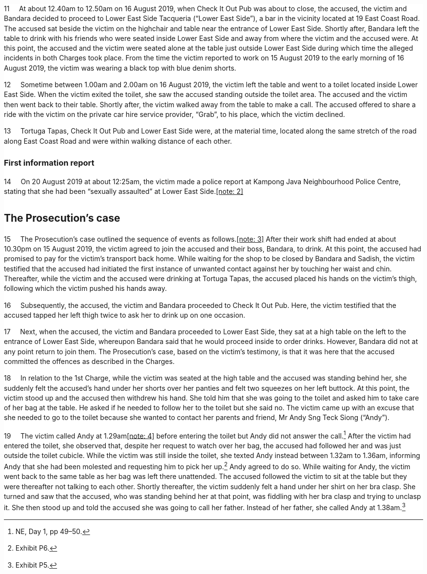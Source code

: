 11     At about 12.40am to 12.50am on 16 August 2019, when Check It Out Pub was about to close, the accused, the victim and Bandara decided to proceed to Lower East Side Tacqueria (“Lower East Side”), a bar in the vicinity located at 19 East Coast Road. The accused sat beside the victim on the highchair and table near the entrance of Lower East Side. Shortly after, Bandara left the table to drink with his friends who were seated inside Lower East Side and away from where the victim and the accused were. At this point, the accused and the victim were seated alone at the table just outside Lower East Side during which time the alleged incidents in both Charges took place. From the time the victim reported to work on 15 August 2019 to the early morning of 16 August 2019, the victim was wearing a black top with blue denim shorts.

12     Sometime between 1.00am and 2.00am on 16 August 2019, the victim left the table and went to a toilet located inside Lower East Side. When the victim exited the toilet, she saw the accused standing outside the toilet area. The accused and the victim then went back to their table. Shortly after, the victim walked away from the table to make a call. The accused offered to share a ride with the victim on the private car hire service provider, “Grab”, to his place, which the victim declined.

13     Tortuga Tapas, Check It Out Pub and Lower East Side were, at the material time, located along the same stretch of the road along East Coast Road and were within walking distance of each other.

### First information report

14     On 20 August 2019 at about 12:25am, the victim made a police report at Kampong Java Neighbourhood Police Centre, stating that she had been “sexually assaulted” at Lower East Side.[\[note: 2\]](#Ftn_2)

## The Prosecution’s case

15     The Prosecution’s case outlined the sequence of events as follows.[\[note: 3\]](#Ftn_3) After their work shift had ended at about 10.30pm on 15 August 2019, the victim agreed to join the accused and their boss, Bandara, to drink. At this point, the accused had promised to pay for the victim’s transport back home. While waiting for the shop to be closed by Bandara and Sadish, the victim testified that the accused had initiated the first instance of unwanted contact against her by touching her waist and chin. Thereafter, while the victim and the accused were drinking at Tortuga Tapas, the accused placed his hands on the victim’s thigh, following which the victim pushed his hands away.

16     Subsequently, the accused, the victim and Bandara proceeded to Check It Out Pub. Here, the victim testified that the accused tapped her left thigh twice to ask her to drink up on one occasion.

17     Next, when the accused, the victim and Bandara proceeded to Lower East Side, they sat at a high table on the left to the entrance of Lower East Side, whereupon Bandara said that he would proceed inside to order drinks. However, Bandara did not at any point return to join them. The Prosecution’s case, based on the victim’s testimony, is that it was here that the accused committed the offences as described in the Charges.

18     In relation to the 1st Charge, while the victim was seated at the high table and the accused was standing behind her, she suddenly felt the accused’s hand under her shorts over her panties and felt two squeezes on her left buttock. At this point, the victim stood up and the accused then withdrew his hand. She told him that she was going to the toilet and asked him to take care of her bag at the table. He asked if he needed to follow her to the toilet but she said no. The victim came up with an excuse that she needed to go to the toilet because she wanted to contact her parents and friend, Mr Andy Sng Teck Siong (“Andy”).

19     The victim called Andy at 1.29am[\[note: 4\]](#Ftn_4) before entering the toilet but Andy did not answer the call.[^5] After the victim had entered the toilet, she observed that, despite her request to watch over her bag, the accused had followed her and was just outside the toilet cubicle. While the victim was still inside the toilet, she texted Andy instead between 1.32am to 1.36am, informing Andy that she had been molested and requesting him to pick her up.[^6] Andy agreed to do so. While waiting for Andy, the victim went back to the same table as her bag was left there unattended. The accused followed the victim to sit at the table but they were thereafter not talking to each other. Shortly thereafter, the victim suddenly felt a hand under her shirt on her bra clasp. She turned and saw that the accused, who was standing behind her at that point, was fiddling with her bra clasp and trying to unclasp it. She then stood up and told the accused she was going to call her father. Instead of her father, she called Andy at 1.38am.[^7]


[^2]: Exhibit P1.
[^3]: See Prosecution’s Closing Submissions (“PCS”), paras 3–21.
[^4]: Exhibit P5.
[^5]: NE, Day 1, pp 49–50.
[^6]: Exhibit P6.
[^7]: Exhibit P5.
[^8]: Exhibit P5.
[^9]: Exhibit P7.
[^10]: Exhibit P8.
[^11]: Exhibit P6.
[^12]: NE, Day 2, pp 135–136.
[^13]: NE, Day 2, pp 137 and 151–152.
[^14]: Exhibit P6.
[^15]: PCS, para 24.
[^16]: Exhibit P7.
[^17]: Exhibit P8.
[^18]: Exhibit P6.
[^19]: Exhibit P5.
[^20]: NE, Day 2, pp 15 and 17.
[^21]: NE, Day 4, p 9.
[^22]: NE, Day 2, pp 21–22.
[^23]: NE, Day 3, p 31.
[^24]: NE, Day 3, p 45.
[^25]: NE, Day 3, p 23.
[^26]: Exhibit P6.
[^27]: NE, Day 3, p 64.
[^28]: NE, Day 4, pp 8–9.
[^29]: NE, Day 4, p 13.
[^30]: Exhibit P9.
[^31]: NE, Day 3, pp 79–82 and 100.
[^32]: Exhibit P9 at para A11.
[^33]: Exhibit P9 at paras A11–A13.
[^34]: NE, Day 3, p 116.
[^35]: Exhibit P9 at para A15.
[^36]: NE, Day 3, p 84.
[^37]: Exhibit P9 at para A23.
[^38]: See PCS, paras 56–70.
[^39]: NE, Day 1, p 28.
[^40]: NE, Day 1, pp 160 and 179; see also NE, Day 1, pp 142 and 145.
[^41]: NE, Day 1, p 58.
[^42]: NE, Day 1, p 37.
[^43]: NE, Day 1, p 63 and NE, Day 2, pp 24–25.
[^44]: NE, Day 1, p 148.
[^45]: NE, Day 1, p 70.
[^46]: NE, Day 2, p 22.
[^47]: NE, Day 2, p 22.
[^48]: NE, Day 1, p 158.
[^49]: NE, Day 1, p 164.
[^50]: NE, Day 1, p 163.
[^51]: NE, Day 1, p 54.
[^52]: NE, Day 1, p 84.
[^53]: NE, Day 1, p 134.
[^54]: NE, Day 1, p 134.
[^55]: NE, Day 1, p 135.
[^56]: NE, Day 1, p 103.
[^57]: NE, Day 1, pp 144–145.
[^58]: NE, Day 4, p 125.